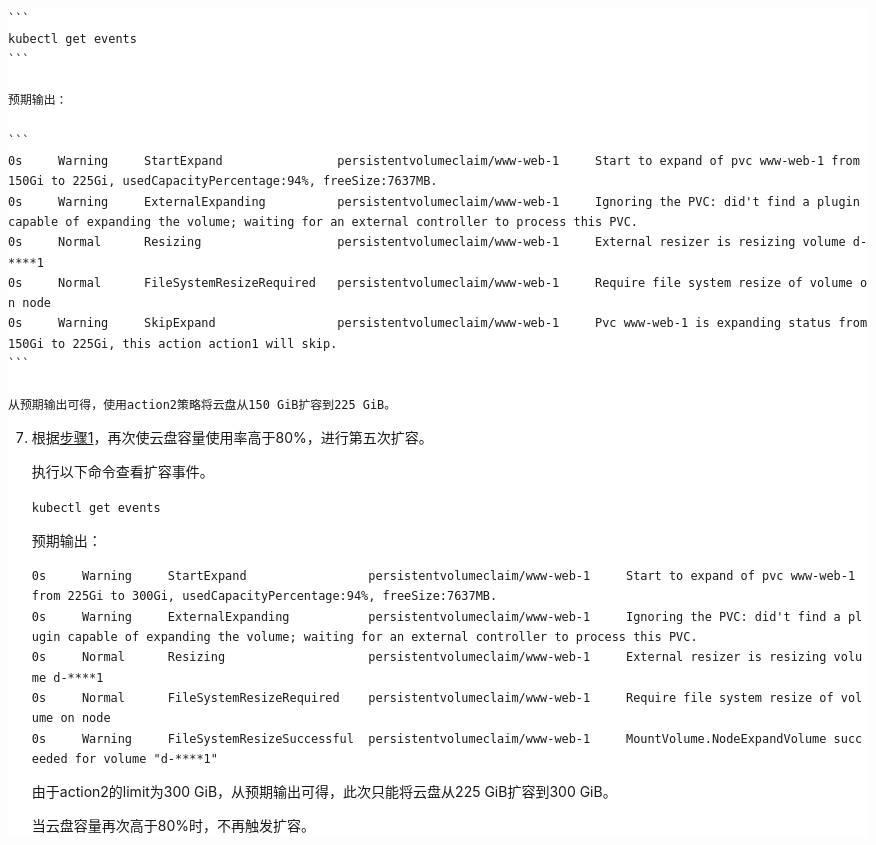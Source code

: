     ```
    kubectl get events
    ```

    预期输出：

    ```
    0s     Warning     StartExpand                persistentvolumeclaim/www-web-1     Start to expand of pvc www-web-1 from 150Gi to 225Gi, usedCapacityPercentage:94%, freeSize:7637MB.
    0s     Warning     ExternalExpanding          persistentvolumeclaim/www-web-1     Ignoring the PVC: did't find a plugin capable of expanding the volume; waiting for an external controller to process this PVC.
    0s     Normal      Resizing                   persistentvolumeclaim/www-web-1     External resizer is resizing volume d-****1
    0s     Normal      FileSystemResizeRequired   persistentvolumeclaim/www-web-1     Require file system resize of volume on node
    0s     Warning     SkipExpand                 persistentvolumeclaim/www-web-1     Pvc www-web-1 is expanding status from 150Gi to 225Gi, this action action1 will skip.
    ```

    从预期输出可得，使用action2策略将云盘从150 GiB扩容到225 GiB。

7.  根据[步骤1](#step_s8r_zb8_4bj)，再次使云盘容量使用率高于80%，进行第五次扩容。

    执行以下命令查看扩容事件。

    ```
    kubectl get events
    ```

    预期输出：

    ```
    0s     Warning     StartExpand                 persistentvolumeclaim/www-web-1     Start to expand of pvc www-web-1 from 225Gi to 300Gi, usedCapacityPercentage:94%, freeSize:7637MB.
    0s     Warning     ExternalExpanding           persistentvolumeclaim/www-web-1     Ignoring the PVC: did't find a plugin capable of expanding the volume; waiting for an external controller to process this PVC.
    0s     Normal      Resizing                    persistentvolumeclaim/www-web-1     External resizer is resizing volume d-****1
    0s     Normal      FileSystemResizeRequired    persistentvolumeclaim/www-web-1     Require file system resize of volume on node
    0s     Warning     FileSystemResizeSuccessful  persistentvolumeclaim/www-web-1     MountVolume.NodeExpandVolume succeeded for volume "d-****1"
    ```

    由于action2的limit为300 GiB，从预期输出可得，此次只能将云盘从225 GiB扩容到300 GiB。

    当云盘容量再次高于80%时，不再触发扩容。


